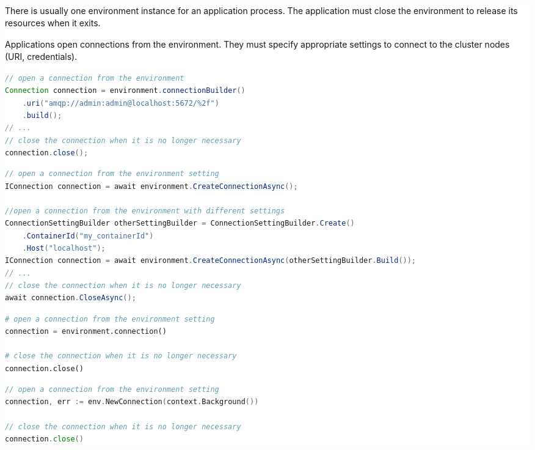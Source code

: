 </TabItem>

</Tabs>

There is usually one environment instance for an application process.
The application must close the environment to release its resources when it exits.

Applications open connections from the environment.
They must specify appropriate settings to connect to the cluster nodes (URI, credentials).

<Tabs groupId="languages">
<TabItem value="java" label="Java">

```java title="Opening a connection"
// open a connection from the environment
Connection connection = environment.connectionBuilder()
    .uri("amqp://admin:admin@localhost:5672/%2f")
    .build();
// ...
// close the connection when it is no longer necessary
connection.close();
```

</TabItem>
<TabItem value="csharp" label="C#">

```csharp title="Opening a connection"
// open a connection from the environment setting
IConnection connection = await environment.CreateConnectionAsync();

//open a connection from the environment with different settings
ConnectionSettingBuilder otherSettingBuilder = ConnectionSettingBuilder.Create()
    .ContainerId("my_containerId")
    .Host("localhost");
IConnection connection = await environment.CreateConnectionAsync(otherSettingBuilder.Build());
// ...
// close the connection when it is no longer necessary
await connection.CloseAsync();
```

</TabItem>

<TabItem value="python" label="Python">

```python title="Opening a connection"
# open a connection from the environment setting
connection = environment.connection()

# close the connection when it is no longer necessary
connection.close()
```

</TabItem>

<TabItem value="Go" label="Go">

```Go title="Opening a connection"
// open a connection from the environment setting
connection, err := env.NewConnection(context.Background())

// close the connection when it is no longer necessary
connection.close()
```
